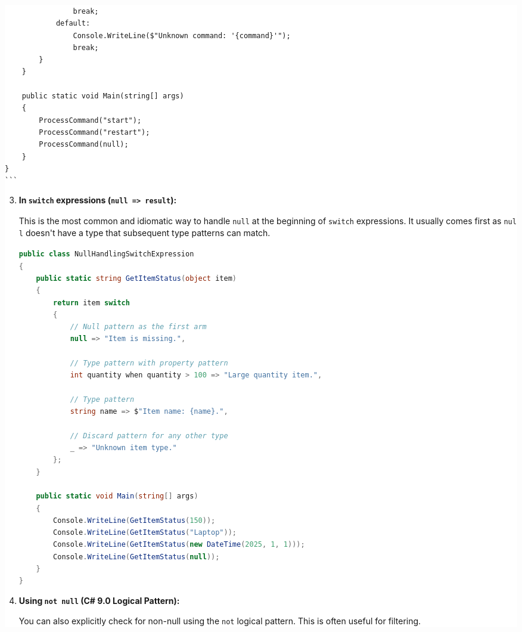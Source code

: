                     break;
                default:
                    Console.WriteLine($"Unknown command: '{command}'");
                    break;
            }
        }

        public static void Main(string[] args)
        {
            ProcessCommand("start");
            ProcessCommand("restart");
            ProcessCommand(null);
        }
    }
    ```

3.  **In `switch` expressions (`null => result`):**

    This is the most common and idiomatic way to handle `null` at the beginning of `switch` expressions. It usually comes first as `null` doesn't have a type that subsequent type patterns can match.

    ```csharp
    public class NullHandlingSwitchExpression
    {
        public static string GetItemStatus(object item)
        {
            return item switch
            {
                // Null pattern as the first arm
                null => "Item is missing.",

                // Type pattern with property pattern
                int quantity when quantity > 100 => "Large quantity item.",

                // Type pattern
                string name => $"Item name: {name}.",

                // Discard pattern for any other type
                _ => "Unknown item type."
            };
        }

        public static void Main(string[] args)
        {
            Console.WriteLine(GetItemStatus(150));
            Console.WriteLine(GetItemStatus("Laptop"));
            Console.WriteLine(GetItemStatus(new DateTime(2025, 1, 1)));
            Console.WriteLine(GetItemStatus(null));
        }
    }
    ```

4.  **Using `not null` (C\# 9.0 Logical Pattern):**

    You can also explicitly check for non-null using the `not` logical pattern. This is often useful for filtering.
